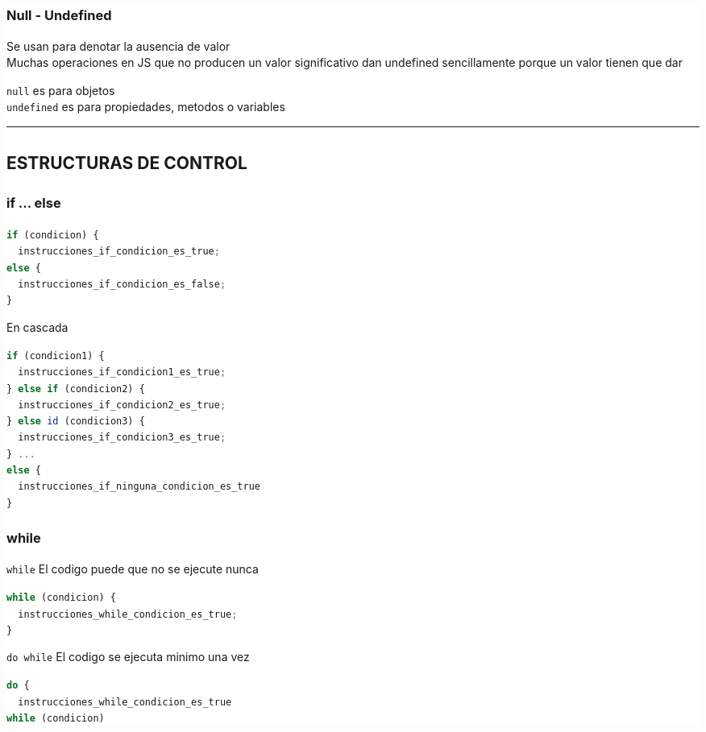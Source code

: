 ### Null - Undefined

Se usan para denotar la ausencia de valor  
Muchas operaciones en JS que no producen un valor significativo dan undefined 
sencillamente porque un valor tienen que dar  

`null` es para objetos  
`undefined` es para propiedades, metodos o variables  

---

## ESTRUCTURAS DE CONTROL  

### if ... else

```js
if (condicion) {
  instrucciones_if_condicion_es_true;
else {
  instrucciones_if_condicion_es_false;
}
```

En cascada

```js
if (condicion1) {
  instrucciones_if_condicion1_es_true;
} else if (condicion2) {
  instrucciones_if_condicion2_es_true;
} else id (condicion3) {
  instrucciones_if_condicion3_es_true;
} ...
else {
  instrucciones_if_ninguna_condicion_es_true
}
```

### while

`while` El codigo puede que no se ejecute nunca

```js
while (condicion) {
  instrucciones_while_condicion_es_true;
}
```

`do while` El codigo se ejecuta minimo una vez

```js
do {
  instrucciones_while_condicion_es_true
while (condicion)

```
